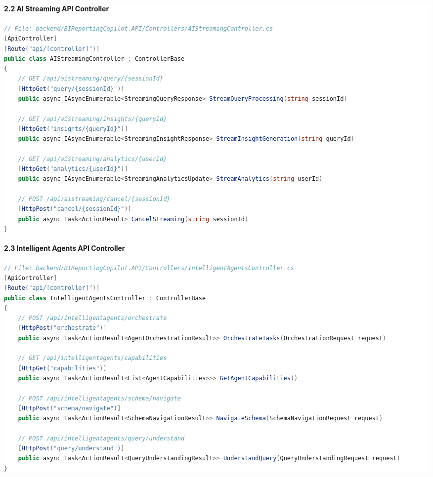 #### **2.2 AI Streaming API Controller**
```csharp
// File: backend/BIReportingCopilot.API/Controllers/AIStreamingController.cs
[ApiController]
[Route("api/[controller]")]
public class AIStreamingController : ControllerBase
{
    // GET /api/aistreaming/query/{sessionId}
    [HttpGet("query/{sessionId}")]
    public async IAsyncEnumerable<StreamingQueryResponse> StreamQueryProcessing(string sessionId)

    // GET /api/aistreaming/insights/{queryId}
    [HttpGet("insights/{queryId}")]
    public async IAsyncEnumerable<StreamingInsightResponse> StreamInsightGeneration(string queryId)

    // GET /api/aistreaming/analytics/{userId}
    [HttpGet("analytics/{userId}")]
    public async IAsyncEnumerable<StreamingAnalyticsUpdate> StreamAnalytics(string userId)

    // POST /api/aistreaming/cancel/{sessionId}
    [HttpPost("cancel/{sessionId}")]
    public async Task<ActionResult> CancelStreaming(string sessionId)
}
```

#### **2.3 Intelligent Agents API Controller**
```csharp
// File: backend/BIReportingCopilot.API/Controllers/IntelligentAgentsController.cs
[ApiController]
[Route("api/[controller]")]
public class IntelligentAgentsController : ControllerBase
{
    // POST /api/intelligentagents/orchestrate
    [HttpPost("orchestrate")]
    public async Task<ActionResult<AgentOrchestrationResult>> OrchestrateTasks(OrchestrationRequest request)

    // GET /api/intelligentagents/capabilities
    [HttpGet("capabilities")]
    public async Task<ActionResult<List<AgentCapabilities>>> GetAgentCapabilities()

    // POST /api/intelligentagents/schema/navigate
    [HttpPost("schema/navigate")]
    public async Task<ActionResult<SchemaNavigationResult>> NavigateSchema(SchemaNavigationRequest request)

    // POST /api/intelligentagents/query/understand
    [HttpPost("query/understand")]
    public async Task<ActionResult<QueryUnderstandingResult>> UnderstandQuery(QueryUnderstandingRequest request)
}
```
